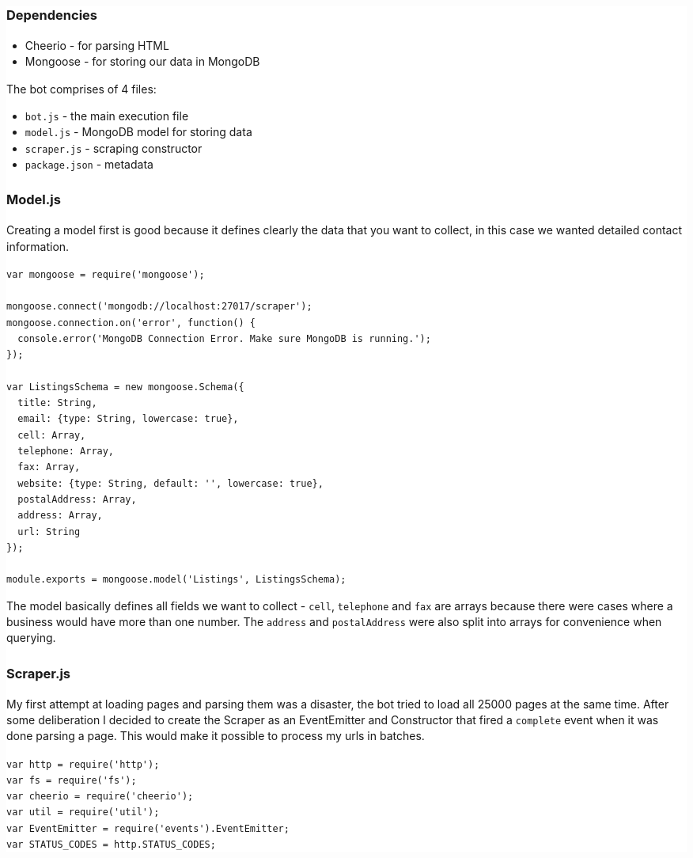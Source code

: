### Dependencies
 - Cheerio - for parsing HTML
 - Mongoose - for storing our data in MongoDB

The bot comprises of 4 files:

 - `bot.js` - the main execution file
 - `model.js` - MongoDB model for storing data 
 - `scraper.js` - scraping constructor
 - `package.json` - metadata 


### Model.js
Creating a model first is good because it defines clearly the data that you want to collect, in this case we wanted detailed contact information.

    var mongoose = require('mongoose');

    mongoose.connect('mongodb://localhost:27017/scraper');
    mongoose.connection.on('error', function() {
      console.error('MongoDB Connection Error. Make sure MongoDB is running.');
    });

    var ListingsSchema = new mongoose.Schema({
      title: String,
      email: {type: String, lowercase: true},
      cell: Array,
      telephone: Array,
      fax: Array,
      website: {type: String, default: '', lowercase: true},
      postalAddress: Array,
      address: Array,
      url: String
    });

    module.exports = mongoose.model('Listings', ListingsSchema);

The model basically defines all fields we want to collect - `cell`, `telephone` and `fax` are arrays because there were cases where a business would have more than one number. The `address` and `postalAddress` were also split into arrays for convenience when querying.

### Scraper.js
My first attempt at loading pages and parsing them was a disaster, the bot tried to load all 25000 pages at the same time. After some deliberation I decided to  create the Scraper as an EventEmitter and Constructor that fired a `complete` event when it was done parsing a page. This would make it possible to process my urls in batches.

    var http = require('http');
    var fs = require('fs');
    var cheerio = require('cheerio');
    var util = require('util');
    var EventEmitter = require('events').EventEmitter;
    var STATUS_CODES = http.STATUS_CODES;
